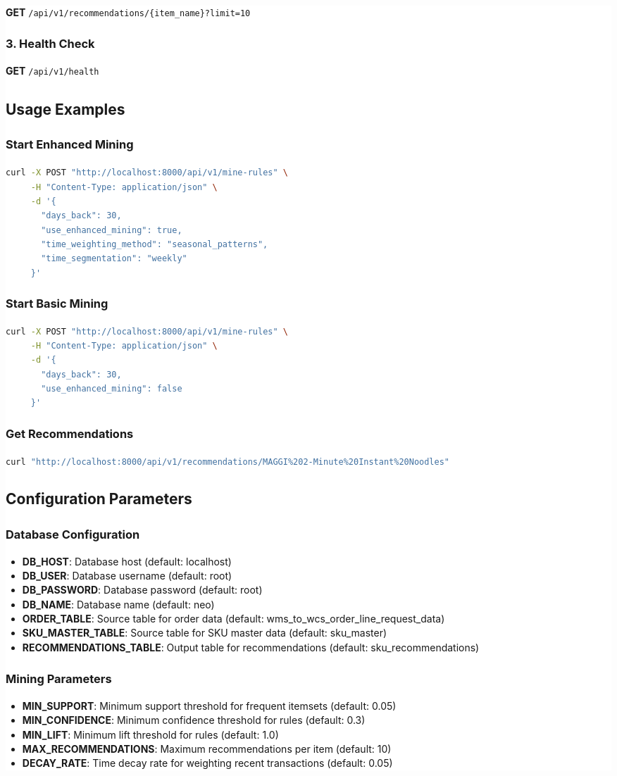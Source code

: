 **GET** `/api/v1/recommendations/{item_name}?limit=10`

### 3. Health Check

**GET** `/api/v1/health`

## Usage Examples

### Start Enhanced Mining

```bash
curl -X POST "http://localhost:8000/api/v1/mine-rules" \
     -H "Content-Type: application/json" \
     -d '{
       "days_back": 30,
       "use_enhanced_mining": true,
       "time_weighting_method": "seasonal_patterns",
       "time_segmentation": "weekly"
     }'
```

### Start Basic Mining

```bash
curl -X POST "http://localhost:8000/api/v1/mine-rules" \
     -H "Content-Type: application/json" \
     -d '{
       "days_back": 30,
       "use_enhanced_mining": false
     }'
```

### Get Recommendations

```bash
curl "http://localhost:8000/api/v1/recommendations/MAGGI%202-Minute%20Instant%20Noodles"
```

## Configuration Parameters

### Database Configuration
- **DB_HOST**: Database host (default: localhost)
- **DB_USER**: Database username (default: root)
- **DB_PASSWORD**: Database password (default: root)
- **DB_NAME**: Database name (default: neo)
- **ORDER_TABLE**: Source table for order data (default: wms_to_wcs_order_line_request_data)
- **SKU_MASTER_TABLE**: Source table for SKU master data (default: sku_master)
- **RECOMMENDATIONS_TABLE**: Output table for recommendations (default: sku_recommendations)

### Mining Parameters
- **MIN_SUPPORT**: Minimum support threshold for frequent itemsets (default: 0.05)
- **MIN_CONFIDENCE**: Minimum confidence threshold for rules (default: 0.3)
- **MIN_LIFT**: Minimum lift threshold for rules (default: 1.0)
- **MAX_RECOMMENDATIONS**: Maximum recommendations per item (default: 10)
- **DECAY_RATE**: Time decay rate for weighting recent transactions (default: 0.05)
